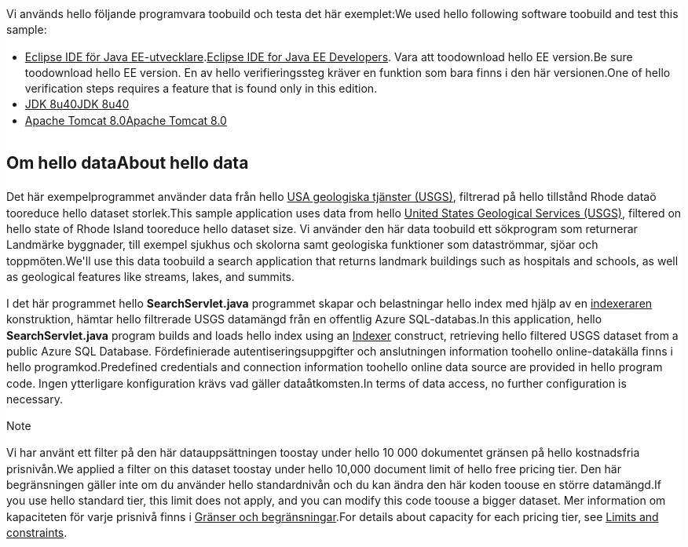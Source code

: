 <span data-ttu-id="97398-110">Vi används hello följande programvara toobuild och testa det här exemplet:</span><span class="sxs-lookup"><span data-stu-id="97398-110">We used hello following software toobuild and test this sample:</span></span>

* <span data-ttu-id="97398-111">[Eclipse IDE för Java EE-utvecklare](https://eclipse.org/downloads/packages/eclipse-ide-java-ee-developers/lunar).</span><span class="sxs-lookup"><span data-stu-id="97398-111">[Eclipse IDE for Java EE Developers](https://eclipse.org/downloads/packages/eclipse-ide-java-ee-developers/lunar).</span></span> <span data-ttu-id="97398-112">Vara att toodownload hello EE version.</span><span class="sxs-lookup"><span data-stu-id="97398-112">Be sure toodownload hello EE version.</span></span> <span data-ttu-id="97398-113">En av hello verifieringssteg kräver en funktion som bara finns i den här versionen.</span><span class="sxs-lookup"><span data-stu-id="97398-113">One of hello verification steps requires a feature that is found only in this edition.</span></span>
* [<span data-ttu-id="97398-114">JDK 8u40</span><span class="sxs-lookup"><span data-stu-id="97398-114">JDK 8u40</span></span>](http://www.oracle.com/technetwork/java/javase/downloads/jdk8-downloads-2133151.html)
* [<span data-ttu-id="97398-115">Apache Tomcat 8.0</span><span class="sxs-lookup"><span data-stu-id="97398-115">Apache Tomcat 8.0</span></span>](http://tomcat.apache.org/download-80.cgi)

## <a name="about-hello-data"></a><span data-ttu-id="97398-116">Om hello data</span><span class="sxs-lookup"><span data-stu-id="97398-116">About hello data</span></span>
<span data-ttu-id="97398-117">Det här exempelprogrammet använder data från hello [USA geologiska tjänster (USGS)](http://geonames.usgs.gov/domestic/download_data.htm), filtrerad på hello tillstånd Rhode dataö tooreduce hello dataset storlek.</span><span class="sxs-lookup"><span data-stu-id="97398-117">This sample application uses data from hello [United States Geological Services (USGS)](http://geonames.usgs.gov/domestic/download_data.htm), filtered on hello state of Rhode Island tooreduce hello dataset size.</span></span> <span data-ttu-id="97398-118">Vi använder den här data toobuild ett sökprogram som returnerar Landmärke byggnader, till exempel sjukhus och skolorna samt geologiska funktioner som dataströmmar, sjöar och toppmöten.</span><span class="sxs-lookup"><span data-stu-id="97398-118">We'll use this data toobuild a search application that returns landmark buildings such as hospitals and schools, as well as geological features like streams, lakes, and summits.</span></span>

<span data-ttu-id="97398-119">I det här programmet hello **SearchServlet.java** programmet skapar och belastningar hello index med hjälp av en [indexeraren](https://msdn.microsoft.com/library/azure/dn798918.aspx) konstruktion, hämtar hello filtrerade USGS datamängd från en offentlig Azure SQL-databas.</span><span class="sxs-lookup"><span data-stu-id="97398-119">In this application, hello **SearchServlet.java** program builds and loads hello index using an [Indexer](https://msdn.microsoft.com/library/azure/dn798918.aspx) construct, retrieving hello filtered USGS dataset from a public Azure SQL Database.</span></span> <span data-ttu-id="97398-120">Fördefinierade autentiseringsuppgifter och anslutningen information toohello online-datakälla finns i hello programkod.</span><span class="sxs-lookup"><span data-stu-id="97398-120">Predefined credentials and connection  information toohello online data source are provided in hello program code.</span></span> <span data-ttu-id="97398-121">Ingen ytterligare konfiguration krävs vad gäller dataåtkomsten.</span><span class="sxs-lookup"><span data-stu-id="97398-121">In terms of data access, no further configuration is necessary.</span></span>

> [!NOTE]
> <span data-ttu-id="97398-122">Vi har använt ett filter på den här datauppsättningen toostay under hello 10 000 dokumentet gränsen på hello kostnadsfria prisnivån.</span><span class="sxs-lookup"><span data-stu-id="97398-122">We applied a filter on this dataset toostay under hello 10,000 document limit of hello free pricing tier.</span></span> <span data-ttu-id="97398-123">Den här begränsningen gäller inte om du använder hello standardnivån och du kan ändra den här koden toouse en större datamängd.</span><span class="sxs-lookup"><span data-stu-id="97398-123">If you use hello standard tier, this limit does not apply, and you can modify this code toouse a bigger dataset.</span></span> <span data-ttu-id="97398-124">Mer information om kapaciteten för varje prisnivå finns i [Gränser och begränsningar](search-limits-quotas-capacity.md).</span><span class="sxs-lookup"><span data-stu-id="97398-124">For details about capacity for each pricing tier, see [Limits and constraints](search-limits-quotas-capacity.md).</span></span>
> 
> 


[1]: ./media/search-get-started-java/create-search-portal-1.PNG
[2]: ./media/search-get-started-java/create-search-portal-21.PNG
[3]: ./media/search-get-started-java/create-search-portal-31.PNG
[4]: ./media/search-get-started-java/AzSearch-Java-Import1.PNG
[5]: ./media/search-get-started-java/AzSearch-Java-config1.PNG
[6]: ./media/search-get-started-java/AzSearch-Java-ProjectFacets1.PNG
[7]: ./media/search-get-started-java/AzSearch-Java-runtime1.PNG
[8]: ./media/search-get-started-java/AzSearch-Java-Browser1.PNG
[9]: ./media/search-get-started-java/AzSearch-Java-JREPref1.PNG
[10]: ./media/search-get-started-java/AzSearch-Java-BuildProject1.PNG
[11]: ./media/search-get-started-java/rogerwilliamsschool1.PNG
[12]: ./media/search-get-started-java/AzSearch-Java-SelectProject.png